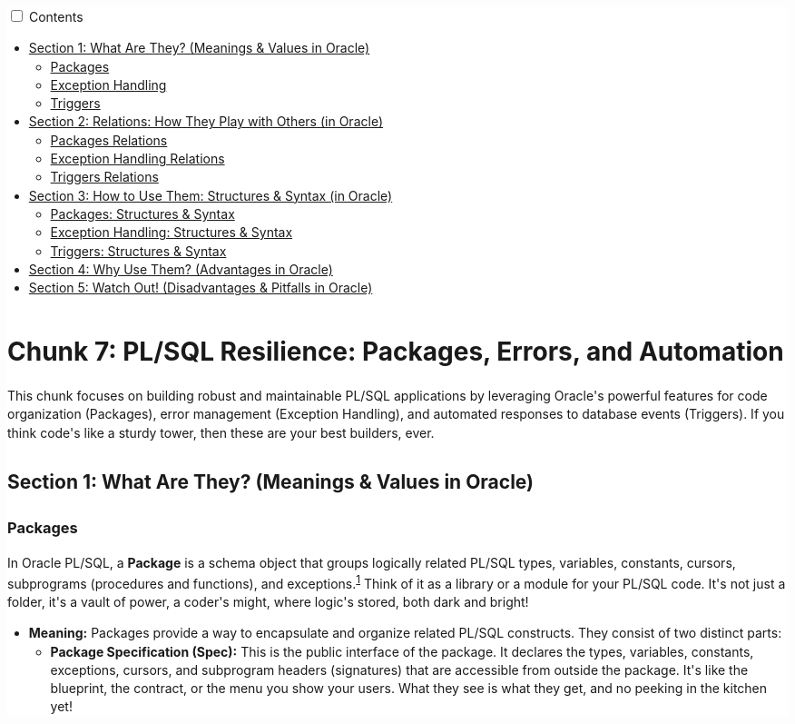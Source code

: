 <head>
    <link rel="stylesheet" href="../styles/lecture.css">
</head>

<div class="toc-popup-container">
    <input type="checkbox" id="tocToggleChunk7" class="toc-toggle-checkbox">
    <label for="tocToggleChunk7" class="toc-toggle-label">
        <span class="toc-icon-open"></span>
        Contents
    </label>
    <div class="toc-content">
        <ul>
            <li><a href="#chunk7Sec1">Section 1: What Are They? (Meanings & Values in Oracle)</a>
                <ul>
                    <li><a href="#chunk7Sec1Sub1">Packages</a></li>
                    <li><a href="#chunk7Sec1Sub2">Exception Handling</a></li>
                    <li><a href="#chunk7Sec1Sub3">Triggers</a></li>
                </ul>
            </li>
            <li><a href="#chunk7Sec2">Section 2: Relations: How They Play with Others (in Oracle)</a>
                <ul>
                    <li><a href="#chunk7Sec2Sub1">Packages Relations</a></li>
                    <li><a href="#chunk7Sec2Sub2">Exception Handling Relations</a></li>
                    <li><a href="#chunk7Sec2Sub3">Triggers Relations</a></li>
                </ul>
            </li>
            <li><a href="#chunk7Sec3">Section 3: How to Use Them: Structures & Syntax (in Oracle)</a>
                <ul>
                    <li><a href="#chunk7Sec3Sub1">Packages: Structures & Syntax</a></li>
                    <li><a href="#chunk7Sec3Sub2">Exception Handling: Structures & Syntax</a></li>
                    <li><a href="#chunk7Sec3Sub3">Triggers: Structures & Syntax</a></li>
                </ul>
            </li>
            <li><a href="#chunk7Sec4">Section 4: Why Use Them? (Advantages in Oracle)</a></li>
            <li><a href="#chunk7Sec5">Section 5: Watch Out! (Disadvantages & Pitfalls in Oracle)</a></li>
        </ul>
    </div>
</div>

<div class="container" id="chunk7Container">

<h1 id="chunk7Title">Chunk 7: PL/SQL Resilience: Packages, Errors, and Automation</h1>

<p>This chunk focuses on building robust and maintainable PL/SQL applications by leveraging Oracle's powerful features for code organization (Packages), error management (Exception Handling), and automated responses to database events (Triggers). If you think code's like a sturdy tower, then these are your best builders, ever.</p>

<h2 id="chunk7Sec1">Section 1: What Are They? (Meanings & Values in Oracle)</h2>

<h3 id="chunk7Sec1Sub1">Packages</h3>
<p>In Oracle PL/SQL, a <strong>Package</strong> is a schema object that groups logically related PL/SQL types, variables, constants, cursors, subprograms (procedures and functions), and exceptions.<sup id="fnref1_1"><a href="#fn1_1">1</a></sup> Think of it as a library or a module for your PL/SQL code. It's not just a folder, it's a vault of power, a coder's might, where logic's stored, both dark and bright!</p>
<ul>
    <li><strong>Meaning:</strong> Packages provide a way to encapsulate and organize related PL/SQL constructs. They consist of two distinct parts:
        <ul>
            <li><strong>Package Specification (Spec):</strong> This is the public interface of the package. It declares the types, variables, constants, exceptions, cursors, and subprogram headers (signatures) that are accessible from outside the package. It's like the blueprint, the contract, or the menu you show your users. What they see is what they get, and no peeking in the kitchen yet!</li>